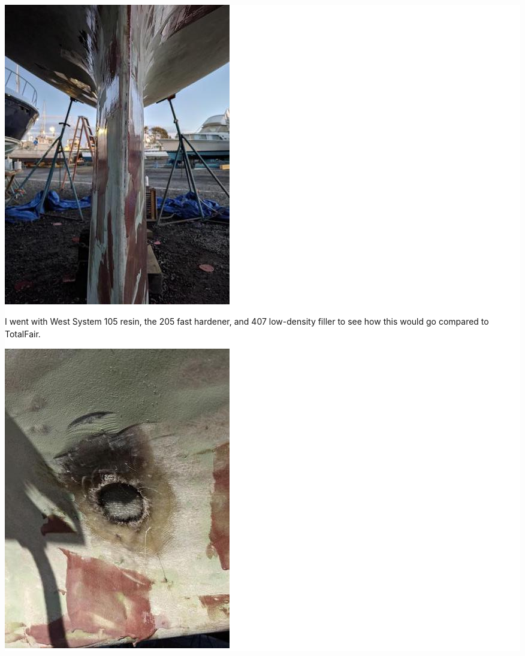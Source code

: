 [![Four-oh-seven 1](/assets/images/napa-bottom-job/407-1.jpg)](https://photos.app.goo.gl/TeatoQZtGyYLt6oZ7)

I went with West System 105 resin, the 205 fast hardener, and 407 low-density filler to see how this would go compared to TotalFair.

[![Four-oh-seven 2](/assets/images/napa-bottom-job/407-2.jpg)](https://photos.app.goo.gl/hTTvwctzrLBvq5oE8)
